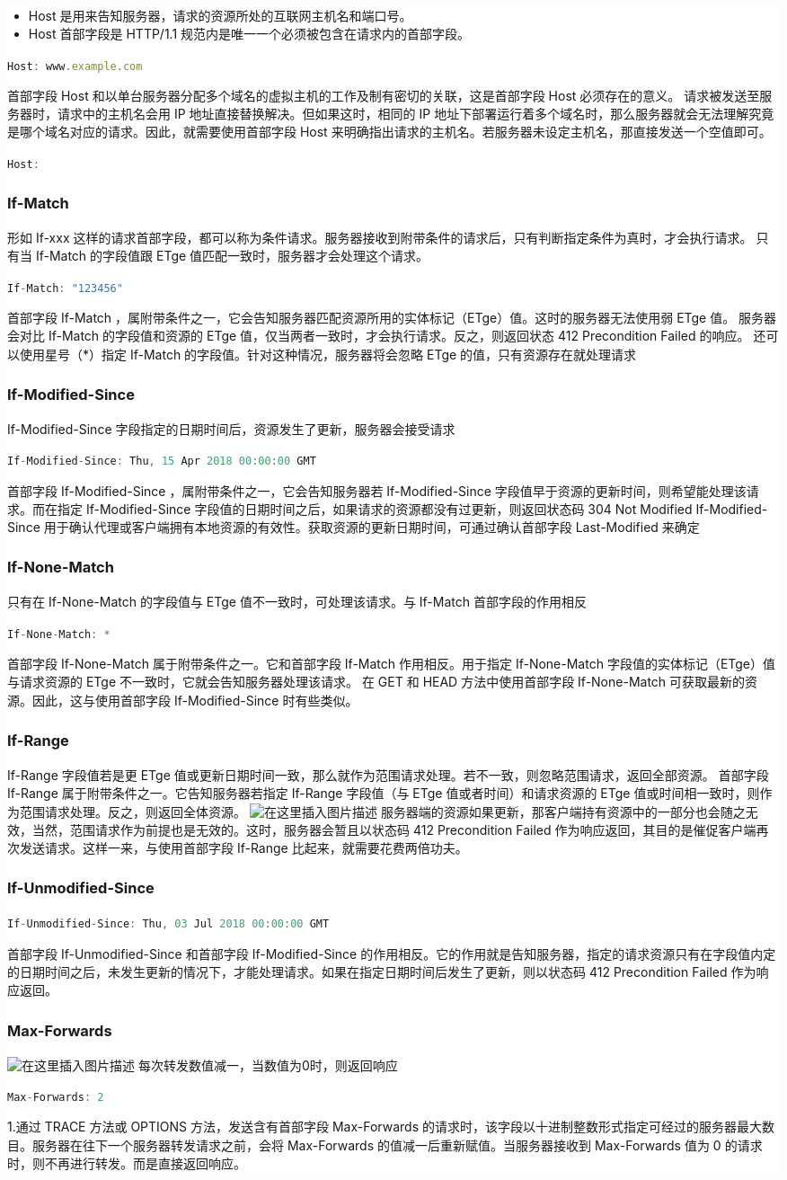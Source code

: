 - Host 是用来告知服务器，请求的资源所处的互联网主机名和端口号。
- Host 首部字段是 HTTP/1.1 规范内是唯一一个必须被包含在请求内的首部字段。
```js
Host: www.example.com
```
首部字段 Host 和以单台服务器分配多个域名的虚拟主机的工作及制有密切的关联，这是首部字段 Host 必须存在的意义。
请求被发送至服务器时，请求中的主机名会用 IP 地址直接替换解决。但如果这时，相同的 IP 地址下部署运行着多个域名时，那么服务器就会无法理解究竟是哪个域名对应的请求。因此，就需要使用首部字段 Host 来明确指出请求的主机名。若服务器未设定主机名，那直接发送一个空值即可。
```js
Host: 
```
### If-Match
形如 If-xxx 这样的请求首部字段，都可以称为条件请求。服务器接收到附带条件的请求后，只有判断指定条件为真时，才会执行请求。
只有当 If-Match 的字段值跟 ETge 值匹配一致时，服务器才会处理这个请求。
```js
If-Match: "123456"
```
首部字段 If-Match ，属附带条件之一，它会告知服务器匹配资源所用的实体标记（ETge）值。这时的服务器无法使用弱 ETge 值。
服务器会对比 If-Match 的字段值和资源的 ETge 值，仅当两者一致时，才会执行请求。反之，则返回状态 412 Precondition Failed 的响应。
还可以使用星号（*）指定 If-Match 的字段值。针对这种情况，服务器将会忽略 ETge 的值，只有资源存在就处理请求
### If-Modified-Since
If-Modified-Since 字段指定的日期时间后，资源发生了更新，服务器会接受请求
```js
If-Modified-Since: Thu, 15 Apr 2018 00:00:00 GMT
```
首部字段 If-Modified-Since ，属附带条件之一，它会告知服务器若 If-Modified-Since 字段值早于资源的更新时间，则希望能处理该请求。而在指定 If-Modified-Since 字段值的日期时间之后，如果请求的资源都没有过更新，则返回状态码 304 Not Modified
If-Modified-Since 用于确认代理或客户端拥有本地资源的有效性。获取资源的更新日期时间，可通过确认首部字段 Last-Modified 来确定
### If-None-Match
只有在 If-None-Match 的字段值与 ETge 值不一致时，可处理该请求。与 If-Match 首部字段的作用相反
```js
If-None-Match: *
```
首部字段 If-None-Match 属于附带条件之一。它和首部字段 If-Match 作用相反。用于指定 If-None-Match 字段值的实体标记（ETge）值与请求资源的 ETge 不一致时，它就会告知服务器处理该请求。
在 GET 和 HEAD 方法中使用首部字段 If-None-Match 可获取最新的资源。因此，这与使用首部字段 If-Modified-Since 时有些类似。
### If-Range
If-Range 字段值若是更 ETge 值或更新日期时间一致，那么就作为范围请求处理。若不一致，则忽略范围请求，返回全部资源。
首部字段 If-Range 属于附带条件之一。它告知服务器若指定 If-Range 字段值（与 ETge 值或者时间）和请求资源的 ETge 值或时间相一致时，则作为范围请求处理。反之，则返回全体资源。
![在这里插入图片描述](https://img-blog.csdnimg.cn/20201210134356447.png?x-oss-process=image/watermark,type_ZmFuZ3poZW5naGVpdGk,shadow_10,text_aHR0cHM6Ly9ibG9nLmNzZG4ubmV0L2tlbl9kaW5n,size_16,color_FFFFFF,t_70)
服务器端的资源如果更新，那客户端持有资源中的一部分也会随之无效，当然，范围请求作为前提也是无效的。这时，服务器会暂且以状态码 412 Precondition Failed 作为响应返回，其目的是催促客户端再次发送请求。这样一来，与使用首部字段 If-Range 比起来，就需要花费两倍功夫。
### If-Unmodified-Since
```js
If-Unmodified-Since: Thu, 03 Jul 2018 00:00:00 GMT
```
首部字段 If-Unmodified-Since 和首部字段 If-Modified-Since 的作用相反。它的作用就是告知服务器，指定的请求资源只有在字段值内定的日期时间之后，未发生更新的情况下，才能处理请求。如果在指定日期时间后发生了更新，则以状态码 412 Precondition Failed 作为响应返回。
### Max-Forwards
![在这里插入图片描述](https://img-blog.csdnimg.cn/20201210134544529.png?x-oss-process=image/watermark,type_ZmFuZ3poZW5naGVpdGk,shadow_10,text_aHR0cHM6Ly9ibG9nLmNzZG4ubmV0L2tlbl9kaW5n,size_16,color_FFFFFF,t_70)
每次转发数值减一，当数值为0时，则返回响应
```js
Max-Forwards: 2
```
1.通过 TRACE 方法或 OPTIONS 方法，发送含有首部字段 Max-Forwards 的请求时，该字段以十进制整数形式指定可经过的服务器最大数目。服务器在往下一个服务器转发请求之前，会将 Max-Forwards 的值减一后重新赋值。当服务器接收到 Max-Forwards 值为 0 的请求时，则不再进行转发。而是直接返回响应。
